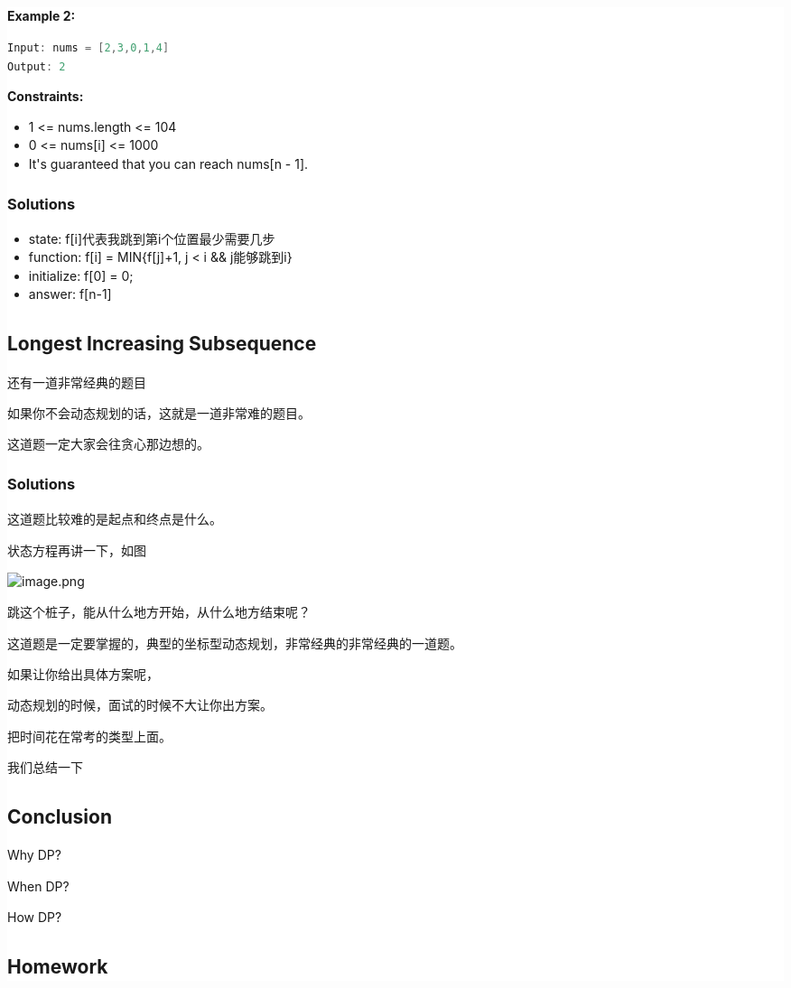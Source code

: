 **Example 2:**

```java
Input: nums = [2,3,0,1,4]
Output: 2
```

**Constraints:**

- 1 <= nums.length <= 104
- 0 <= nums[i] <= 1000
- It's guaranteed that you can reach nums[n - 1].

### Solutions

- state: f[i]代表我跳到第i个位置最少需要几步
- function: f[i] = MIN{f[j]+1, j < i && j能够跳到i}  
- initialize: f[0] = 0;  
- answer: f[n-1]  

## Longest Increasing Subsequence

还有一道非常经典的题目

如果你不会动态规划的话，这就是一道非常难的题目。

这道题一定大家会往贪心那边想的。

### Solutions

这道题比较难的是起点和终点是什么。

状态方程再讲一下，如图

![image.png](dp1-6.png)

跳这个桩子，能从什么地方开始，从什么地方结束呢？

这道题是一定要掌握的，典型的坐标型动态规划，非常经典的非常经典的一道题。

如果让你给出具体方案呢，

动态规划的时候，面试的时候不大让你出方案。

把时间花在常考的类型上面。


我们总结一下

## Conclusion

Why DP?

When DP?

How DP?

## Homework
